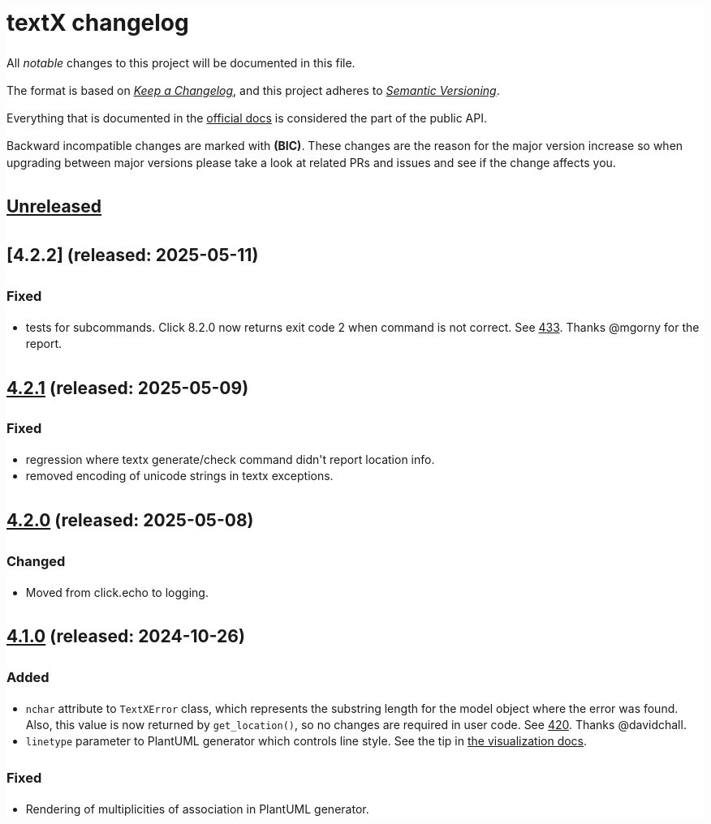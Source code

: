 # textX changelog

All _notable_ changes to this project will be documented in this file.

The format is based on _[Keep a Changelog][keepachangelog]_, and this project
adheres to _[Semantic Versioning][semver]_.

Everything that is documented in the [official docs][textXDocs] is considered
the part of the public API.

Backward incompatible changes are marked with **(BIC)**. These changes are the
reason for the major version increase so when upgrading between major versions
please take a look at related PRs and issues and see if the change affects you.

## [Unreleased]


## [4.2.2] (released: 2025-05-11)

### Fixed
- tests for subcommands. Click 8.2.0 now returns exit code 2 when command is not
  correct. See [433]. Thanks @mgorny for the report.

[433]: https://github.com/textX/textX/issues/433


## [4.2.1] (released: 2025-05-09)

### Fixed
- regression where textx generate/check command didn't report location info.
- removed encoding of unicode strings in textx exceptions.


## [4.2.0] (released: 2025-05-08)

### Changed
- Moved from click.echo to logging.


## [4.1.0] (released: 2024-10-26)

### Added
- `nchar` attribute to `TextXError` class, which represents the substring length
  for the model object where the error was found. Also, this value is now
  returned by `get_location()`, so no changes are required in user code. See
  [420]. Thanks @davidchall.
- `linetype` parameter to PlantUML generator which controls line style. See the
  tip in [the visualization
  docs](https://textx.github.io/textX/visualization.html).

### Fixed
- Rendering of multiplicities of association in PlantUML generator.


[423]: https://github.com/textX/textX/issues/423
[420]: https://github.com/textX/textX/issues/420
[428]: https://github.com/textX/textX/issues/428
[418]: https://github.com/textX/textX/issues/418
[401]: https://github.com/textX/textX/pull/401
[416]: https://github.com/textX/textX/pull/416
[411]: https://github.com/textX/textX/issues/411
[414]: https://github.com/textX/textX/issues/414
[ruff]: https://github.com/astral-sh/ruff
[flit]: https://flit.pypa.io/
[#392]: https://github.com/textX/textX/issues/392
[#390]: https://github.com/textX/textX/issues/390
[#389]: https://github.com/textX/textX/pull/389
[#388]: https://github.com/textX/textX/pull/388
[#385]: https://github.com/textX/textX/pull/385
[#384]: https://github.com/textX/textX/issues/384
[#379]: https://github.com/textX/textX/pull/379
[#369]: https://github.com/textX/textX/pull/369
[#360]: https://github.com/textX/textX/issues/360
[#323]: https://github.com/textX/textX/issues/323
[#320]: https://github.com/textX/textX/pull/320
[#313]: https://github.com/textX/textX/pull/313
[#311]: https://github.com/textX/textX/pull/311
[#307]: https://github.com/textX/textX/issues/307
[#306]: https://github.com/textX/textX/pull/306
[#304]: https://github.com/textX/textX/pull/304
[#301]: https://github.com/textX/textX/issues/301
[#277]: https://github.com/textX/textX/issues/277
[#364]: https://github.com/textX/textX/pull/364
[#355]: https://github.com/textX/textX/pull/355
[#299]: https://github.com/textX/textX/pull/299
[#298]: https://github.com/textX/textX/pull/298
[#294]: https://github.com/textX/textX/pull/294
[#292]: https://github.com/textX/textX/pull/292
[#288]: https://github.com/textX/textX/pull/288
[#287]: https://github.com/textX/textX/pull/287
[#284]: https://github.com/textX/textX/pull/284
[#283]: https://github.com/textX/textX/pull/283
[#282]: https://github.com/textX/textX/pull/282
[#281]: https://github.com/textX/textX/pull/281
[#276]: https://github.com/textX/textX/pull/276
[#274]: https://github.com/textX/textX/pull/274
[#273]: https://github.com/textX/textX/pull/273
[#270]: https://github.com/textX/textX/issues/270
[#272]: https://github.com/textX/textX/pull/272
[#267]: https://github.com/textX/textX/issues/267
[#266]: https://github.com/textX/textX/issues/266
[#264]: https://github.com/textX/textX/pull/264
[#261]: https://github.com/textX/textX/pull/261
[#260]: https://github.com/textX/textX/pull/260
[#256]: https://github.com/textX/textX/pull/256
[#250]: https://github.com/textX/textX/pull/250
[#246]: https://github.com/textX/textX/issues/246
[#243]: https://github.com/textX/textX/pull/243
[#235]: https://github.com/textX/textX/pull/235
[#234]: https://github.com/textX/textX/pull/234
[#233]: https://github.com/textX/textX/pull/233
[#231]: https://github.com/textX/textX/pull/231
[#228]: https://github.com/textX/textX/pull/228
[#225]: https://github.com/textX/textX/pull/225
[#224]: https://github.com/textX/textX/pull/224
[#222]: https://github.com/textX/textX/pull/222
[#219]: https://github.com/textX/textX/pull/219
[#218]: https://github.com/textX/textX/pull/218
[#211]: https://github.com/textX/textX/pull/211
[#208]: https://github.com/textX/textX/pull/208
[#200]: https://github.com/textX/textX/issues/200
[#197]: https://github.com/textX/textX/issues/197
[#188]: https://github.com/textX/textX/issues/188
[#187]: https://github.com/textX/textX/pull/187
[#186]: https://github.com/textX/textX/pull/186
[#185]: https://github.com/textX/textX/pull/185
[#183]: https://github.com/textX/textX/pull/183
[#182]: https://github.com/textX/textX/issues/182
[#174]: https://github.com/textX/textX/pull/174
[#173]: https://github.com/textX/textX/pull/173
[#168]: https://github.com/textX/textX/pull/168
[#166]: https://github.com/textX/textX/issues/166
[#165]: https://github.com/textX/textX/pull/165
[#164]: https://github.com/textX/textX/pull/164
[#162]: https://github.com/textX/textX/pull/162
[#161]: https://github.com/textX/textX/issues/161
[#159]: https://github.com/textX/textX/pull/159
[#157]: https://github.com/textX/textX/issues/157
[#155]: https://github.com/textX/textX/issues/155
[#153]: https://github.com/textX/textX/pull/153
[#151]: https://github.com/textX/textX/pull/151
[#146]: https://github.com/textX/textX/pull/146
[#141]: https://github.com/textX/textX/pull/141
[#140]: https://github.com/textX/textX/issues/140
[#138]: https://github.com/textX/textX/pull/138
[#136]: https://github.com/textX/textX/pull/136
[#134]: https://github.com/textX/textX/pull/134
[#133]: https://github.com/textX/textX/pull/133
[#126]: https://github.com/textX/textX/pull/126
[#123]: https://github.com/textX/textX/issues/123
[#120]: https://github.com/textX/textX/pull/120
[#118]: https://github.com/textX/textX/pull/118
[#117]: https://github.com/textX/textX/pull/117
[#114]: https://github.com/textX/textX/pull/114
[#111]: https://github.com/textX/textX/issues/111
[#108]: https://github.com/textX/textX/issues/108
[#105]: https://github.com/textX/textX/issues/105
[#103]: https://github.com/textX/textX/issues/103
[#100]: https://github.com/textX/textX/pull/100
[#99]: https://github.com/textX/textX/pull/99
[#98]: https://github.com/textX/textX/pull/98
[#97]: https://github.com/textX/textX/issues/97
[#96]: https://github.com/textX/textX/issues/96
[#93]: https://github.com/textX/textX/pull/93
[#92]: https://github.com/textX/textX/pull/92
[#40]: https://github.com/textX/textX/issues/40
[Unreleased]: https://github.com/textX/textX/compare/4.2.1...HEAD
[4.2.1]: https://github.com/textX/textX/compare/4.2.0...4.2.1
[4.2.0]: https://github.com/textX/textX/compare/4.1.0...4.2.0
[4.1.0]: https://github.com/textX/textX/compare/4.0.1...4.1.0
[4.0.1]: https://github.com/textX/textX/compare/4.0.0...4.0.1
[4.0.0]: https://github.com/textX/textX/compare/3.1.1...4.0.0
[3.1.1]: https://github.com/textX/textX/compare/3.1.0...3.1.1
[3.1.0]: https://github.com/textX/textX/compare/3.0.0...3.1.0
[3.0.0]: https://github.com/textX/textX/compare/2.3.0...3.0.0
[2.3.0]: https://github.com/textX/textX/compare/v2.2.0...2.3.0
[v2.2.0]: https://github.com/textX/textX/compare/v2.1.0...v2.2.0
[v2.1.0]: https://github.com/textX/textX/compare/v2.0.1...v2.1.0
[v2.0.1]: https://github.com/textX/textX/compare/v1.8.0...v2.0.1
[v1.8.0]: https://github.com/textX/textX/compare/v1.7.1...v1.8.0
[v1.7.1]: https://github.com/textX/textX/compare/v1.7.0...v1.7.1
[v1.7.0]: https://github.com/textX/textX/compare/v1.6.1...v1.7.0
[v1.6.1]: https://github.com/textX/textX/compare/v1.6...v1.6.1
[v1.6]: https://github.com/textX/textX/compare/v1.5.2...v1.6
[v1.5.2]: https://github.com/textX/textX/compare/v1.5.1...v1.5.2
[v1.5.1]: https://github.com/textX/textX/compare/v1.5...v1.5.1
[v1.5]: https://github.com/textX/textX/compare/v1.4...v1.5
[v1.4]: https://github.com/textX/textX/compare/v1.3.1...v1.4
[v1.3.1]: https://github.com/textX/textX/compare/v1.3...v1.3.1
[v1.3]: https://github.com/textX/textX/compare/v1.2...v1.3
[v1.2]: https://github.com/textX/textX/compare/v1.1.1...v1.2
[v1.1.1]: https://github.com/textX/textX/compare/v1.1...v1.1.1
[v1.1]: https://github.com/textX/textX/compare/v1.0...v1.1
[v1.0]: https://github.com/textX/textX/compare/v0.4.2...v1.0
[v0.4.2]: https://github.com/textX/textX/compare/v0.4.1...v0.4.2
[v0.4.1]: https://github.com/textX/textX/compare/v0.4...v0.4.1
[v0.4]: https://github.com/textX/textX/compare/v0.3.1...v0.4
[v0.3.1]: https://github.com/textX/textX/compare/v0.3...v0.3.1
[v0.3]: https://github.com/textX/textX/compare/v0.2.1...v0.3
[v0.2.1]: https://github.com/textX/textX/compare/v0.2...v0.2.1
[v0.2]: https://github.com/textX/textX/compare/v0.1.2...v0.2
[v0.1.2]: https://github.com/textX/textX/compare/v0.1.1...v0.1.2
[v0.1.1]: https://github.com/textX/textX/compare/v0.1...v0.1.1
[v0.1]: https://github.com/textX/textX/compare/0f33ecb0016a8f527...v0.1
[click]: https://github.com/pallets/click
[coverage]: https://coverage.readthedocs.io/
[flake8]: http://flake8.pycqa.org/en/latest/
[keepachangelog]: https://keepachangelog.com/
[mike]: https://github.com/jimporter/mike
[MkDocs]: https://www.mkdocs.org/
[PlantUML]: http://plantuml.com/
[semver]: https://semver.org/spec/v2.0.0.html
[textXDocs]: http://textx.github.io/textX/
[Registration and discovery]: http://textx.github.io/textX/registration.html
[reference other registered meta-models]: http://textx.github.io/textX/multimetamodel.html#use-case-meta-model-referencing-another-meta-model